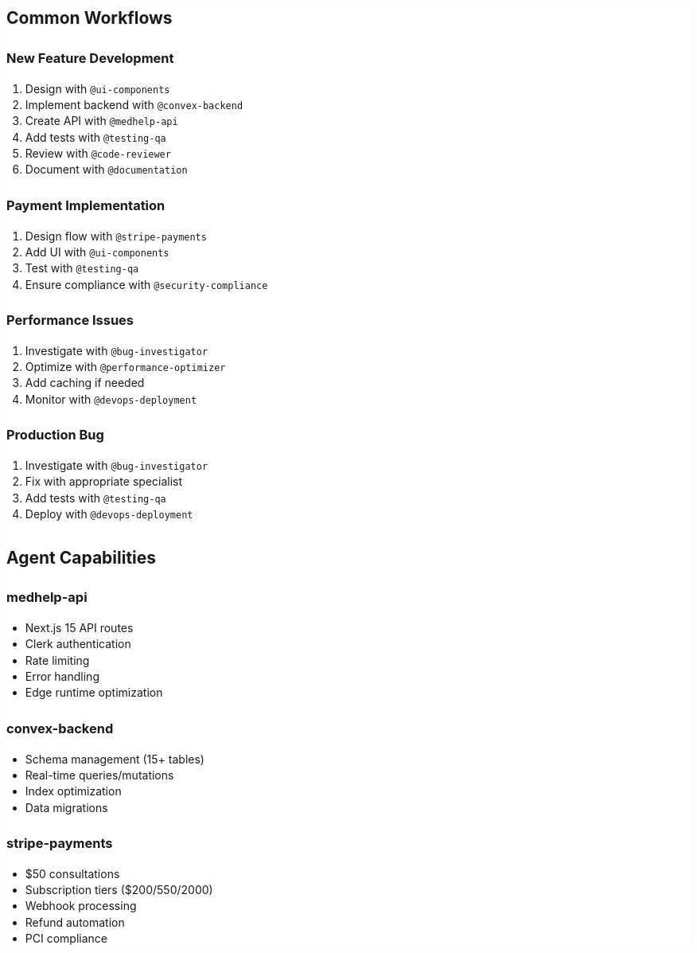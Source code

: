 ## Common Workflows

### New Feature Development
1. Design with `@ui-components`
2. Implement backend with `@convex-backend`
3. Create API with `@medhelp-api`
4. Add tests with `@testing-qa`
5. Review with `@code-reviewer`
6. Document with `@documentation`

### Payment Implementation
1. Design flow with `@stripe-payments`
2. Add UI with `@ui-components`
3. Test with `@testing-qa`
4. Ensure compliance with `@security-compliance`

### Performance Issues
1. Investigate with `@bug-investigator`
2. Optimize with `@performance-optimizer`
3. Add caching if needed
4. Monitor with `@devops-deployment`

### Production Bug
1. Investigate with `@bug-investigator`
2. Fix with appropriate specialist
3. Add tests with `@testing-qa`
4. Deploy with `@devops-deployment`

## Agent Capabilities

### medhelp-api
- Next.js 15 API routes
- Clerk authentication
- Rate limiting
- Error handling
- Edge runtime optimization

### convex-backend
- Schema management (15+ tables)
- Real-time queries/mutations
- Index optimization
- Data migrations

### stripe-payments
- $50 consultations
- Subscription tiers ($200/550/2000)
- Webhook processing
- Refund automation
- PCI compliance
